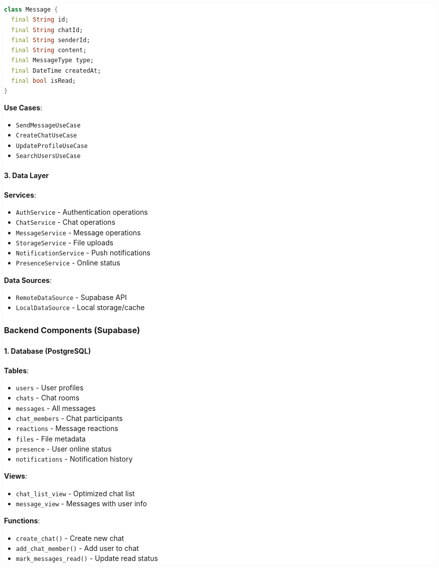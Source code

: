 ```dart
class Message {
  final String id;
  final String chatId;
  final String senderId;
  final String content;
  final MessageType type;
  final DateTime createdAt;
  final bool isRead;
}
```

**Use Cases**:
- `SendMessageUseCase`
- `CreateChatUseCase`
- `UpdateProfileUseCase`
- `SearchUsersUseCase`

#### 3. Data Layer

**Services**:
- `AuthService` - Authentication operations
- `ChatService` - Chat operations
- `MessageService` - Message operations
- `StorageService` - File uploads
- `NotificationService` - Push notifications
- `PresenceService` - Online status

**Data Sources**:
- `RemoteDataSource` - Supabase API
- `LocalDataSource` - Local storage/cache

### Backend Components (Supabase)

#### 1. Database (PostgreSQL)

**Tables**:
- `users` - User profiles
- `chats` - Chat rooms
- `messages` - All messages
- `chat_members` - Chat participants
- `reactions` - Message reactions
- `files` - File metadata
- `presence` - User online status
- `notifications` - Notification history

**Views**:
- `chat_list_view` - Optimized chat list
- `message_view` - Messages with user info

**Functions**:
- `create_chat()` - Create new chat
- `add_chat_member()` - Add user to chat
- `mark_messages_read()` - Update read status
